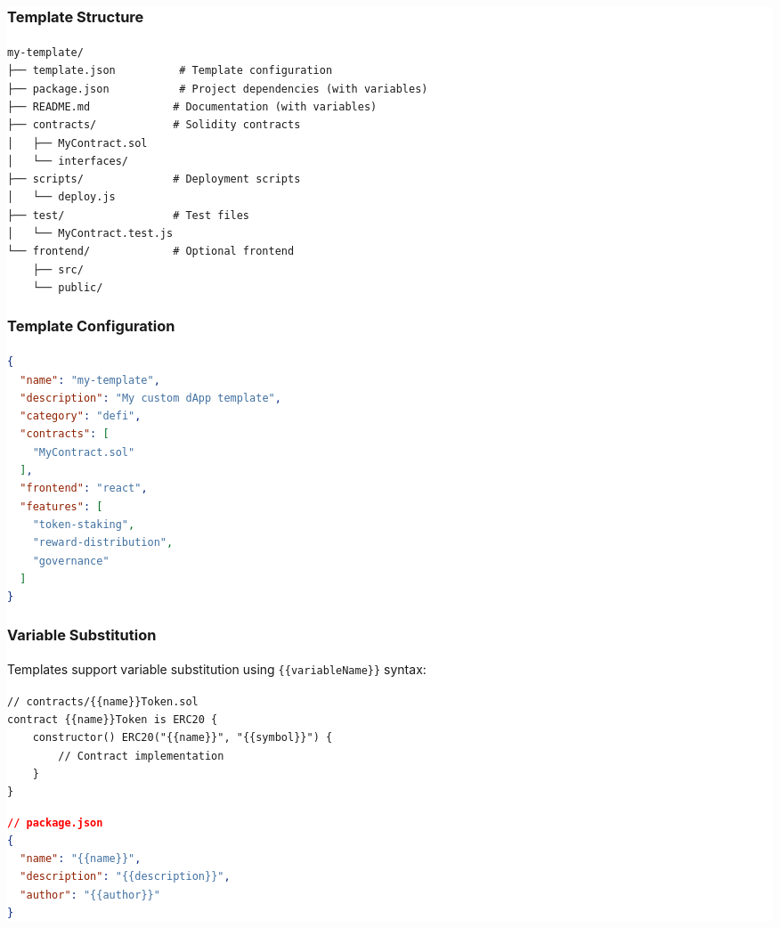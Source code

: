 ### Template Structure

```
my-template/
├── template.json          # Template configuration
├── package.json           # Project dependencies (with variables)
├── README.md             # Documentation (with variables)
├── contracts/            # Solidity contracts
│   ├── MyContract.sol
│   └── interfaces/
├── scripts/              # Deployment scripts
│   └── deploy.js
├── test/                 # Test files
│   └── MyContract.test.js
└── frontend/             # Optional frontend
    ├── src/
    └── public/
```

### Template Configuration

```json
{
  "name": "my-template",
  "description": "My custom dApp template",
  "category": "defi",
  "contracts": [
    "MyContract.sol"
  ],
  "frontend": "react",
  "features": [
    "token-staking",
    "reward-distribution",
    "governance"
  ]
}
```

### Variable Substitution

Templates support variable substitution using `{{variableName}}` syntax:

```solidity
// contracts/{{name}}Token.sol
contract {{name}}Token is ERC20 {
    constructor() ERC20("{{name}}", "{{symbol}}") {
        // Contract implementation
    }
}
```

```json
// package.json
{
  "name": "{{name}}",
  "description": "{{description}}",
  "author": "{{author}}"
}
```
